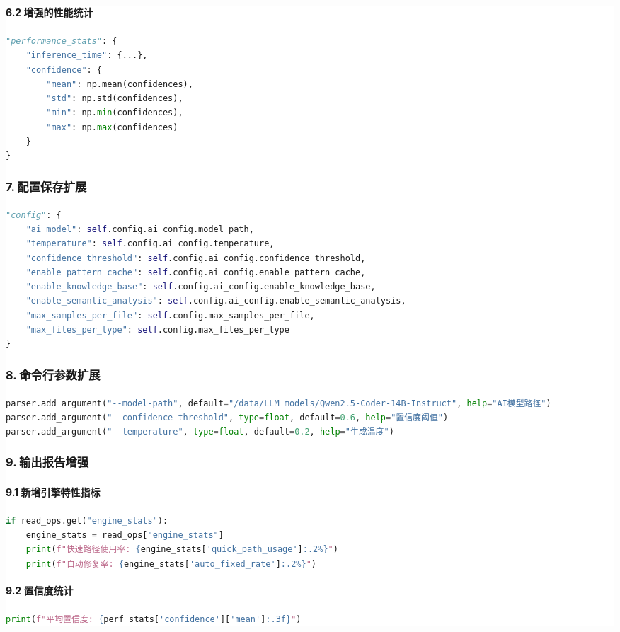 #### 6.2 增强的性能统计

```python
"performance_stats": {
    "inference_time": {...},
    "confidence": {
        "mean": np.mean(confidences),
        "std": np.std(confidences),
        "min": np.min(confidences),
        "max": np.max(confidences)
    }
}
```

### 7. 配置保存扩展

```python
"config": {
    "ai_model": self.config.ai_config.model_path,
    "temperature": self.config.ai_config.temperature,
    "confidence_threshold": self.config.ai_config.confidence_threshold,
    "enable_pattern_cache": self.config.ai_config.enable_pattern_cache,
    "enable_knowledge_base": self.config.ai_config.enable_knowledge_base,
    "enable_semantic_analysis": self.config.ai_config.enable_semantic_analysis,
    "max_samples_per_file": self.config.max_samples_per_file,
    "max_files_per_type": self.config.max_files_per_type
}
```

### 8. 命令行参数扩展

```python
parser.add_argument("--model-path", default="/data/LLM_models/Qwen2.5-Coder-14B-Instruct", help="AI模型路径")
parser.add_argument("--confidence-threshold", type=float, default=0.6, help="置信度阈值")
parser.add_argument("--temperature", type=float, default=0.2, help="生成温度")
```

### 9. 输出报告增强

#### 9.1 新增引擎特性指标

```python
if read_ops.get("engine_stats"):
    engine_stats = read_ops["engine_stats"]
    print(f"快速路径使用率: {engine_stats['quick_path_usage']:.2%}")
    print(f"自动修复率: {engine_stats['auto_fixed_rate']:.2%}")
```

#### 9.2 置信度统计

```python
print(f"平均置信度: {perf_stats['confidence']['mean']:.3f}")
```
